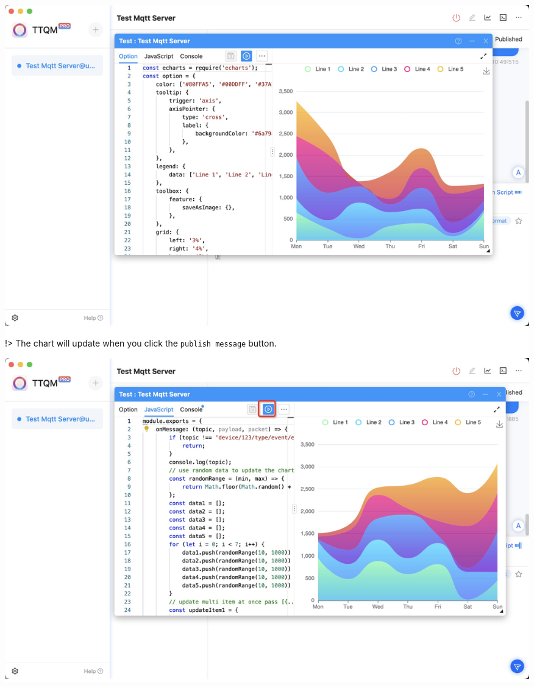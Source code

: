 ![10](_media/10.jpg ':size=600')



!> The chart will update when you click the `publish message` button.

![11](_media/11.jpg ':size=600')